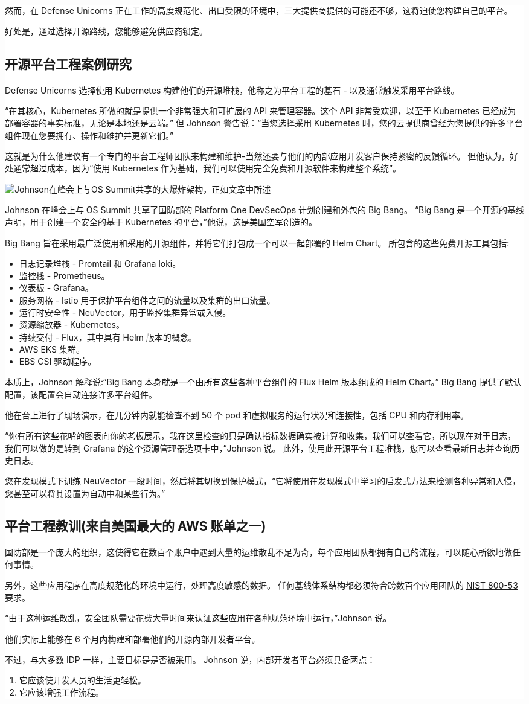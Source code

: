 然而，在 Defense Unicorns 正在工作的高度规范化、出口受限的环境中，三大提供商提供的可能还不够，这将迫使您构建自己的平台。

好处是，通过选择开源路线，您能够避免供应商锁定。

## 开源平台工程案例研究

Defense Unicorns 选择使用 Kubernetes 构建他们的开源堆栈，他称之为平台工程的基石 - 以及通常触发采用平台路线。

“在其核心，Kubernetes 所做的就是提供一个非常强大和可扩展的 API 来管理容器。这个 API 非常受欢迎，以至于 Kubernetes 已经成为部署容器的事实标准，无论是本地还是云端。” 但 Johnson 警告说：“当您选择采用 Kubernetes 时，您的云提供商曾经为您提供的许多平台组件现在您要拥有、操作和维护并更新它们。”

这就是为什么他建议有一个专门的平台工程师团队来构建和维护-当然还要与他们的内部应用开发客户保持紧密的反馈循环。 但他认为，好处通常超过成本，因为“使用 Kubernetes 作为基础，我们可以使用完全免费和开源软件来构建整个系统”。

![Johnson在峰会上与OS Summit共享的大爆炸架构，正如文章中所述](https://cdn.thenewstack.io/media/2023/09/f96adc02-big-bang-open-source-platform.jpeg)

Johnson 在峰会上与 OS Summit 共享了国防部的 [Platform One](https://p1.dso.mil/) DevSecOps 计划创建和外包的 [Big Bang](https://github.com/DoD-Platform-One/big-bang)。 “Big Bang 是一个开源的基线声明，用于创建一个安全的基于 Kubernetes 的平台，”他说，这是美国空军创造的。

Big Bang 旨在采用最广泛使用和采用的开源组件，并将它们打包成一个可以一起部署的 Helm Chart。 所包含的这些免费开源工具包括:

- 日志记录堆栈 - Promtail 和 Grafana loki。
- 监控栈 - Prometheus。
- 仪表板 - Grafana。
- 服务网格 - Istio 用于保护平台组件之间的流量以及集群的出口流量。
- 运行时安全性 - NeuVector，用于监控集群异常或入侵。
- 资源缩放器 - Kubernetes。
- 持续交付 - Flux，其中具有 Helm 版本的概念。
- AWS EKS 集群。
- EBS CSI 驱动程序。

本质上，Johnson 解释说:“Big Bang 本身就是一个由所有这些各种平台组件的 Flux Helm 版本组成的 Helm Chart。” Big Bang 提供了默认配置，该配置会自动连接许多平台组件。

他在台上进行了现场演示，在几分钟内就能检查不到 50 个 pod 和虚拟服务的运行状况和连接性，包括 CPU 和内存利用率。

“你有所有这些花哨的图表向你的老板展示，我在这里检查的只是确认指标数据确实被计算和收集，我们可以查看它，所以现在对于日志，我们可以做的是转到 Grafana 的这个资源管理器选项卡中，”Johnson 说。 此外，使用此开源平台工程堆栈，您可以查看最新日志并查询历史日志。

您在发现模式下训练 NeuVector 一段时间，然后将其切换到保护模式，“它将使用在发现模式中学习的启发式方法来检测各种异常和入侵，您甚至可以将其设置为自动中和某些行为。”

## 平台工程教训(来自美国最大的 AWS 账单之一)

国防部是一个庞大的组织，这使得它在数百个账户中遇到大量的运维散乱不足为奇，每个应用团队都拥有自己的流程，可以随心所欲地做任何事情。

另外，这些应用程序在高度规范化的环境中运行，处理高度敏感的数据。 任何基线体系结构都必须符合跨数百个应用团队的 [NIST 800-53](https://www.nist.gov/privacy-framework/nist-sp-800-53) 要求。

“由于这种运维散乱，安全团队需要花费大量时间来认证这些应用在各种规范环境中运行，”Johnson 说。

他们实际上能够在 6 个月内构建和部署他们的开源内部开发者平台。

不过，与大多数 IDP 一样，主要目标是是否被采用。 Johnson 说，内部开发者平台必须具备两点：

1. 它应该使开发人员的生活更轻松。
2. 它应该增强工作流程。
